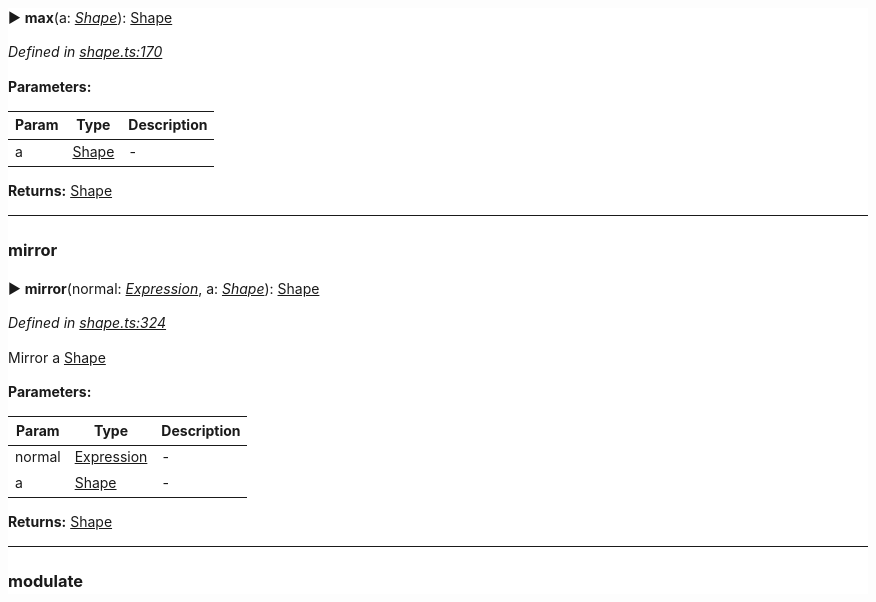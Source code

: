 ► **max**(a: *[Shape](../interfaces/_shape_.shape.md)*): [Shape](../interfaces/_shape_.shape.md)




*Defined in [shape.ts:170](https://github.com/gribbet/rayity/blob/master/src/shape.ts#L170)*



**Parameters:**

| Param | Type | Description |
| ------ | ------ | ------ |
| a | [Shape](../interfaces/_shape_.shape.md)   |  - |





**Returns:** [Shape](../interfaces/_shape_.shape.md)





___

<a id="mirror"></a>

###  mirror

► **mirror**(normal: *[Expression](../interfaces/_expression_.expression.md)*, a: *[Shape](../interfaces/_shape_.shape.md)*): [Shape](../interfaces/_shape_.shape.md)




*Defined in [shape.ts:324](https://github.com/gribbet/rayity/blob/master/src/shape.ts#L324)*



Mirror a [Shape](../interfaces/_shape_.shape.md)


**Parameters:**

| Param | Type | Description |
| ------ | ------ | ------ |
| normal | [Expression](../interfaces/_expression_.expression.md)   |  - |
| a | [Shape](../interfaces/_shape_.shape.md)   |  - |





**Returns:** [Shape](../interfaces/_shape_.shape.md)





___

<a id="modulate"></a>

###  modulate
